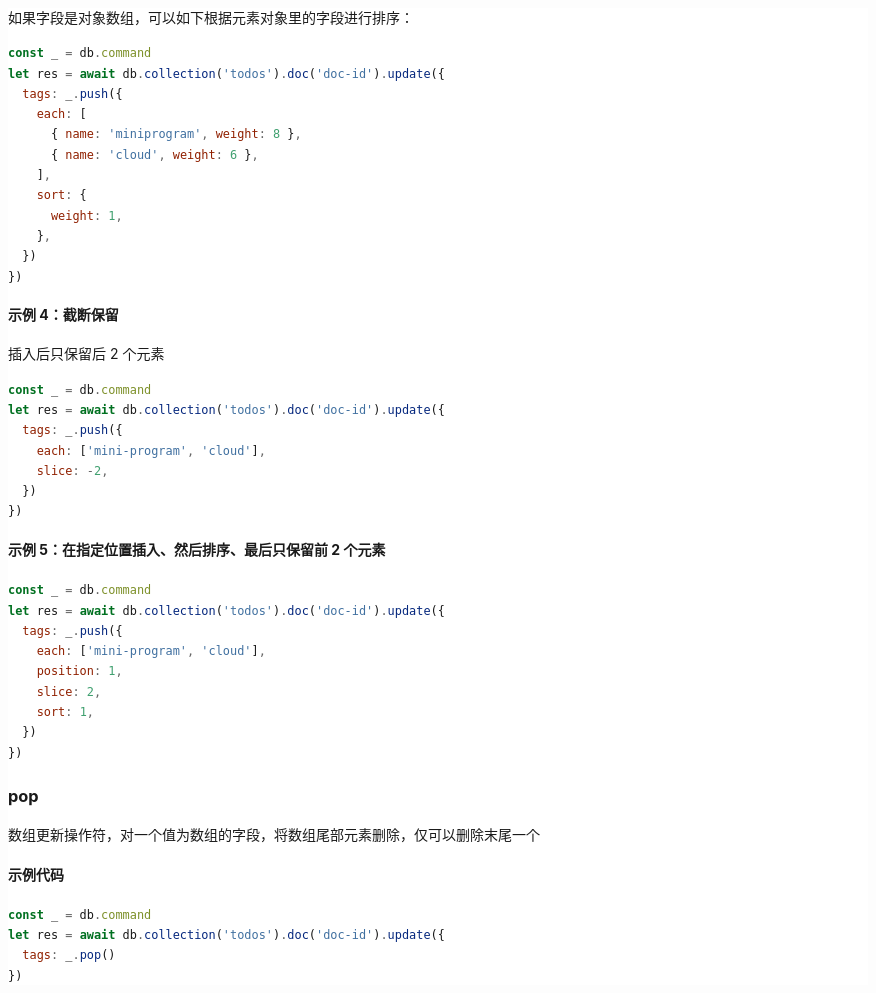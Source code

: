 如果字段是对象数组，可以如下根据元素对象里的字段进行排序：  

```js
const _ = db.command
let res = await db.collection('todos').doc('doc-id').update({
  tags: _.push({
    each: [
      { name: 'miniprogram', weight: 8 },
      { name: 'cloud', weight: 6 },
    ],
    sort: {
      weight: 1,
    },
  })
})
```

#### 示例 4：截断保留

 插入后只保留后 2 个元素  

```js
const _ = db.command
let res = await db.collection('todos').doc('doc-id').update({
  tags: _.push({
    each: ['mini-program', 'cloud'],
    slice: -2,
  })
})
```

#### 示例 5：在指定位置插入、然后排序、最后只保留前 2 个元素

```js
const _ = db.command
let res = await db.collection('todos').doc('doc-id').update({
  tags: _.push({
    each: ['mini-program', 'cloud'],
    position: 1,
    slice: 2,
    sort: 1,
  })
})
```

### pop

数组更新操作符，对一个值为数组的字段，将数组尾部元素删除，仅可以删除末尾一个

#### 示例代码

```js
const _ = db.command
let res = await db.collection('todos').doc('doc-id').update({
  tags: _.pop()
})
```
